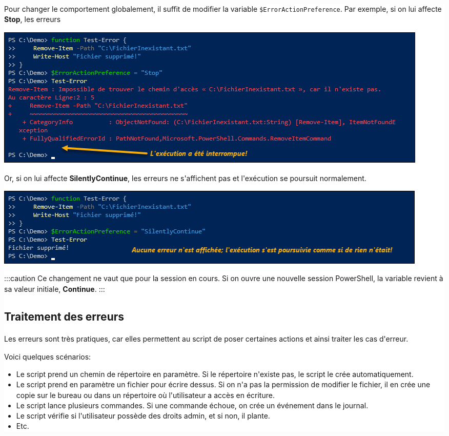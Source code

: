 Pour changer le comportement globalement, il suffit de modifier la variable `$ErrorActionPreference`. Par exemple, si on lui affecte **Stop**, les erreurs 

![image](./erroractionpref03.png)

Or, si on lui affecte **SilentlyContinue**, les erreurs ne s'affichent pas et l'exécution se poursuit normalement.

![image](./erroractionpref04.png)


:::caution
Ce changement ne vaut que pour la session en cours. Si on ouvre une nouvelle session PowerShell, la variable revient à sa valeur initiale, **Continue**.
:::


## Traitement des erreurs

Les erreurs sont très pratiques, car elles permettent au script de poser certaines actions et ainsi traiter les cas d'erreur.

Voici quelques scénarios:
- Le script prend un chemin de répertoire en paramètre. Si le répertoire n'existe pas, le script le crée automatiquement.
- Le script prend en paramètre un fichier pour écrire dessus. Si on n'a pas la permission de modifier le fichier, il en crée une copie sur le bureau ou dans un répertoire où l'utilisateur a accès en écriture.
- Le script lance plusieurs commandes. Si une commande échoue, on crée un événement dans le journal.
- Le script vérifie si l'utilisateur possède des droits admin, et si non, il plante.
- Etc.
